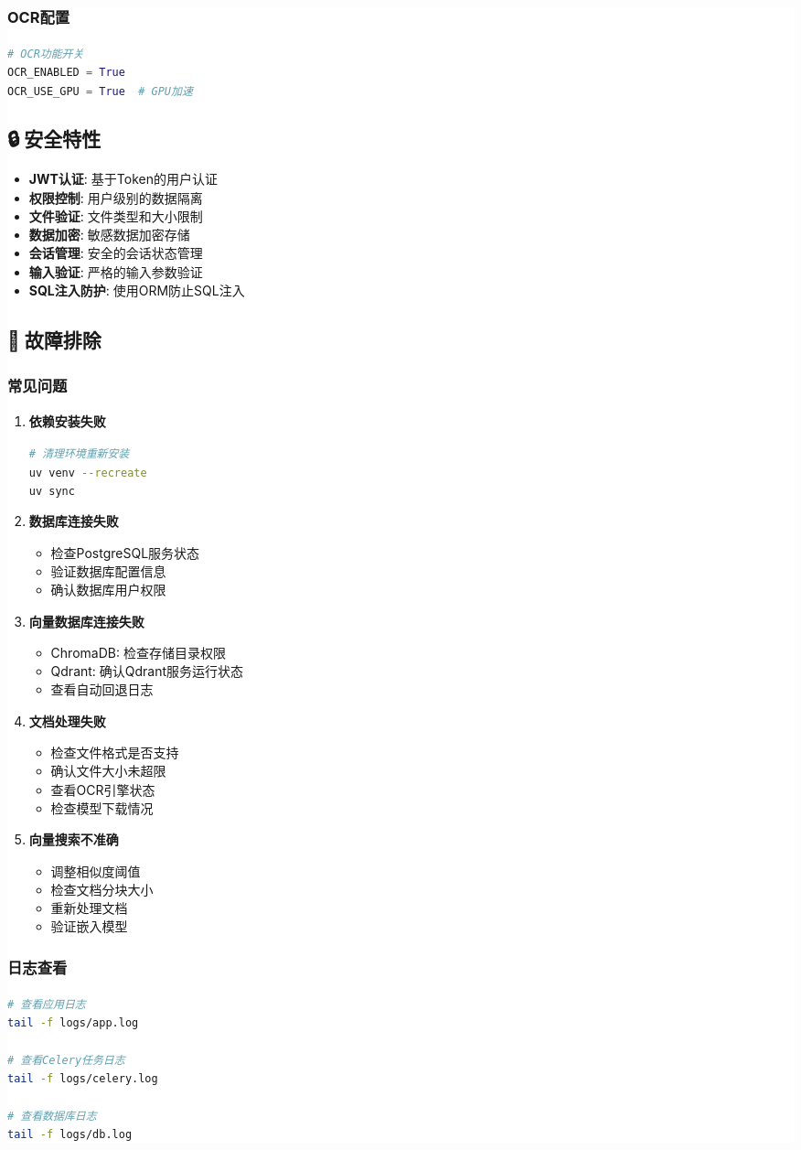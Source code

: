 ### OCR配置
```python
# OCR功能开关
OCR_ENABLED = True
OCR_USE_GPU = True  # GPU加速
```

## 🔒 安全特性

- **JWT认证**: 基于Token的用户认证
- **权限控制**: 用户级别的数据隔离
- **文件验证**: 文件类型和大小限制
- **数据加密**: 敏感数据加密存储
- **会话管理**: 安全的会话状态管理
- **输入验证**: 严格的输入参数验证
- **SQL注入防护**: 使用ORM防止SQL注入

## 🐛 故障排除

### 常见问题

1. **依赖安装失败**
   ```bash
   # 清理环境重新安装
   uv venv --recreate
   uv sync
   ```

2. **数据库连接失败**
   - 检查PostgreSQL服务状态
   - 验证数据库配置信息
   - 确认数据库用户权限

3. **向量数据库连接失败**
   - ChromaDB: 检查存储目录权限
   - Qdrant: 确认Qdrant服务运行状态
   - 查看自动回退日志

4. **文档处理失败**
   - 检查文件格式是否支持
   - 确认文件大小未超限
   - 查看OCR引擎状态
   - 检查模型下载情况

5. **向量搜索不准确**
   - 调整相似度阈值
   - 检查文档分块大小
   - 重新处理文档
   - 验证嵌入模型

### 日志查看
```bash
# 查看应用日志
tail -f logs/app.log

# 查看Celery任务日志
tail -f logs/celery.log

# 查看数据库日志
tail -f logs/db.log
```
